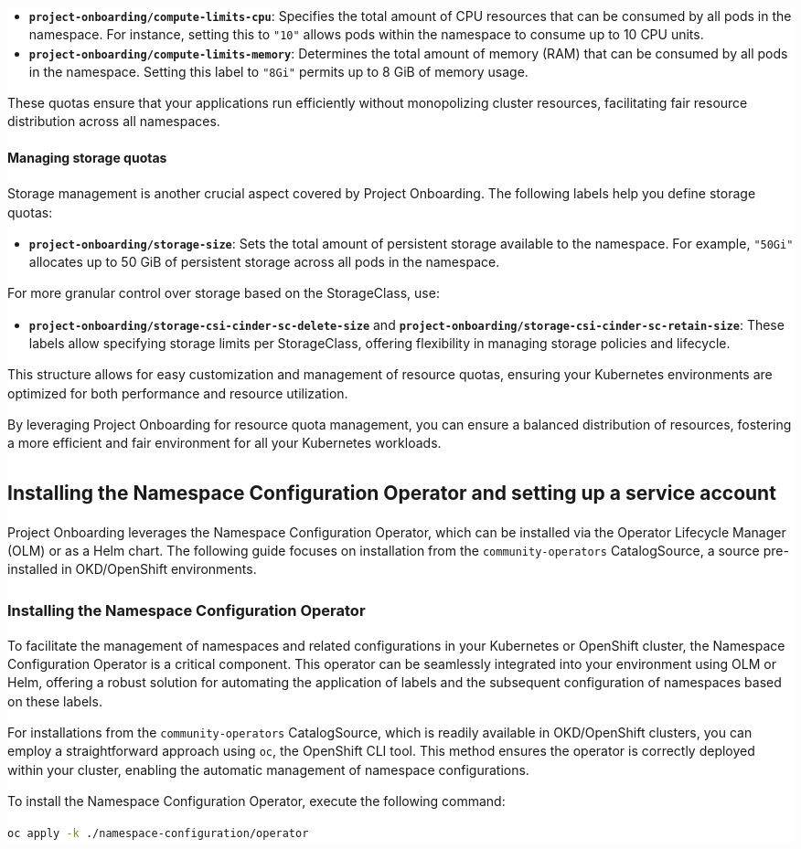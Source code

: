 - **`project-onboarding/compute-limits-cpu`**: Specifies the total amount of CPU resources that can be consumed by all pods in the namespace. For instance, setting this to `"10"` allows pods within the namespace to consume up to 10 CPU units.
- **`project-onboarding/compute-limits-memory`**: Determines the total amount of memory (RAM) that can be consumed by all pods in the namespace. Setting this label to `"8Gi"` permits up to 8 GiB of memory usage.

These quotas ensure that your applications run efficiently without monopolizing cluster resources, facilitating fair resource distribution across all namespaces.

#### Managing storage quotas

Storage management is another crucial aspect covered by Project Onboarding. The following labels help you define storage quotas:

- **`project-onboarding/storage-size`**: Sets the total amount of persistent storage available to the namespace. For example, `"50Gi"` allocates up to 50 GiB of persistent storage across all pods in the namespace.

For more granular control over storage based on the StorageClass, use:

- **`project-onboarding/storage-csi-cinder-sc-delete-size`** and **`project-onboarding/storage-csi-cinder-sc-retain-size`**: These labels allow specifying storage limits per StorageClass, offering flexibility in managing storage policies and lifecycle.

This structure allows for easy customization and management of resource quotas, ensuring your Kubernetes environments are optimized for both performance and resource utilization.

By leveraging Project Onboarding for resource quota management, you can ensure a balanced distribution of resources, fostering a more efficient and fair environment for all your Kubernetes workloads.

## Installing the Namespace Configuration Operator and setting up a service account

Project Onboarding leverages the Namespace Configuration Operator, which can be installed via the Operator Lifecycle Manager (OLM) or as a Helm chart. The following guide focuses on installation from the `community-operators` CatalogSource, a source pre-installed in OKD/OpenShift environments.

### Installing the Namespace Configuration Operator

To facilitate the management of namespaces and related configurations in your Kubernetes or OpenShift cluster, the Namespace Configuration Operator is a critical component. This operator can be seamlessly integrated into your environment using OLM or Helm, offering a robust solution for automating the application of labels and the subsequent configuration of namespaces based on these labels.

For installations from the `community-operators` CatalogSource, which is readily available in OKD/OpenShift clusters, you can employ a straightforward approach using `oc`, the OpenShift CLI tool. This method ensures the operator is correctly deployed within your cluster, enabling the automatic management of namespace configurations.

To install the Namespace Configuration Operator, execute the following command:

```bash
oc apply -k ./namespace-configuration/operator
```
